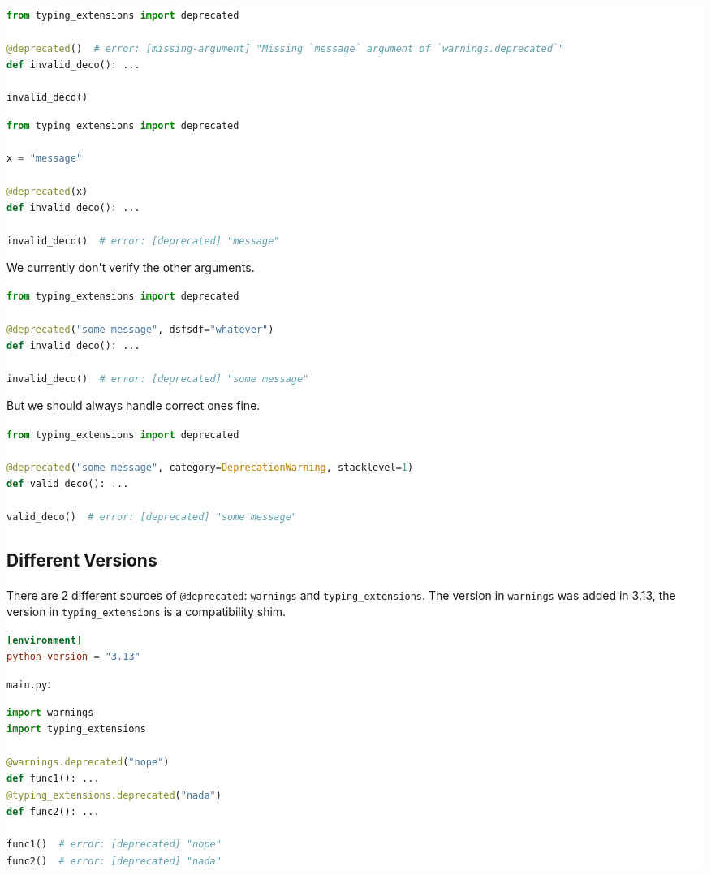 ```py
from typing_extensions import deprecated

@deprecated()  # error: [missing-argument] "Missing `message` argument of `warnings.deprecated`"
def invalid_deco(): ...

invalid_deco()
```

```py
from typing_extensions import deprecated

x = "message"

@deprecated(x)
def invalid_deco(): ...

invalid_deco()  # error: [deprecated] "message"
```

We currently don't verify the other arguments.

```py
from typing_extensions import deprecated

@deprecated("some message", dsfsdf="whatever")
def invalid_deco(): ...

invalid_deco()  # error: [deprecated] "some message"
```

But we should always handle correct ones fine.

```py
from typing_extensions import deprecated

@deprecated("some message", category=DeprecationWarning, stacklevel=1)
def valid_deco(): ...

valid_deco()  # error: [deprecated] "some message"
```

## Different Versions

There are 2 different sources of `@deprecated`: `warnings` and `typing_extensions`. The version in
`warnings` was added in 3.13, the version in `typing_extensions` is a compatibility shim.

```toml
[environment]
python-version = "3.13"
```

`main.py`:

```py
import warnings
import typing_extensions

@warnings.deprecated("nope")
def func1(): ...
@typing_extensions.deprecated("nada")
def func2(): ...

func1()  # error: [deprecated] "nope"
func2()  # error: [deprecated] "nada"
```
